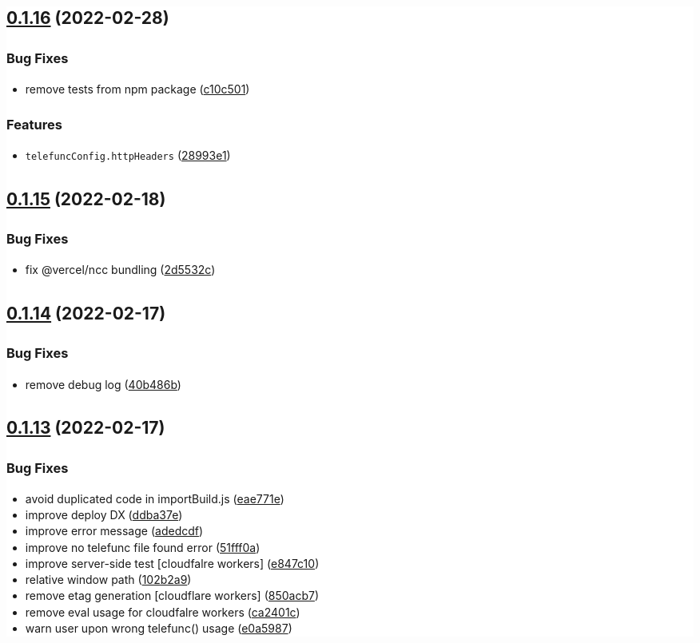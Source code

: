 

## [0.1.16](https://github.com/brillout/telefunc/compare/v0.1.15...v0.1.16) (2022-02-28)


### Bug Fixes

* remove tests from npm package ([c10c501](https://github.com/brillout/telefunc/commit/c10c50119cd81b1401dc937e235e73aa410ae749))


### Features

* `telefuncConfig.httpHeaders` ([28993e1](https://github.com/brillout/telefunc/commit/28993e1be034f783caec5236847c6bf0d40a9e50))



## [0.1.15](https://github.com/brillout/telefunc/compare/v0.1.14...v0.1.15) (2022-02-18)


### Bug Fixes

* fix @vercel/ncc bundling ([2d5532c](https://github.com/brillout/telefunc/commit/2d5532cdcd78cf568a411d8497805b171c24b30f))



## [0.1.14](https://github.com/brillout/telefunc/compare/v0.1.13...v0.1.14) (2022-02-17)


### Bug Fixes

* remove debug log ([40b486b](https://github.com/brillout/telefunc/commit/40b486be4fc5c5d8f1fe3d37c17c63e2e763574e))



## [0.1.13](https://github.com/brillout/telefunc/compare/v0.1.12...v0.1.13) (2022-02-17)


### Bug Fixes

* avoid duplicated code in importBuild.js ([eae771e](https://github.com/brillout/telefunc/commit/eae771ec0b553bd691b49cb3759279f1b19476c6))
* improve deploy DX ([ddba37e](https://github.com/brillout/telefunc/commit/ddba37e975e5b8ec7df8b981df512eeed2052878))
* improve error message ([adedcdf](https://github.com/brillout/telefunc/commit/adedcdf816d7a7ed4eb6bb0debe0cbacdc4ffd7e))
* improve no telefunc file found error ([51fff0a](https://github.com/brillout/telefunc/commit/51fff0adfb46938f82cd6e0443506dc1284f5f42))
* improve server-side test [cloudfalre workers] ([e847c10](https://github.com/brillout/telefunc/commit/e847c100c6388b1e186f729a114b8cb6ff912380))
* relative window path ([102b2a9](https://github.com/brillout/telefunc/commit/102b2a9b1c42610b1a0f424682c6e81b707d6c3a))
* remove etag generation [cloudflare workers] ([850acb7](https://github.com/brillout/telefunc/commit/850acb7272e1c85f4f3da884a0938f33a6f3a5f5))
* remove eval usage for cloudfalre workers ([ca2401c](https://github.com/brillout/telefunc/commit/ca2401ca915a90bd2d08dcb02d386365e285cc7d))
* warn user upon wrong telefunc() usage ([e0a5987](https://github.com/brillout/telefunc/commit/e0a5987fd6b29a24822f9f0e5148a41aae2d2878))

